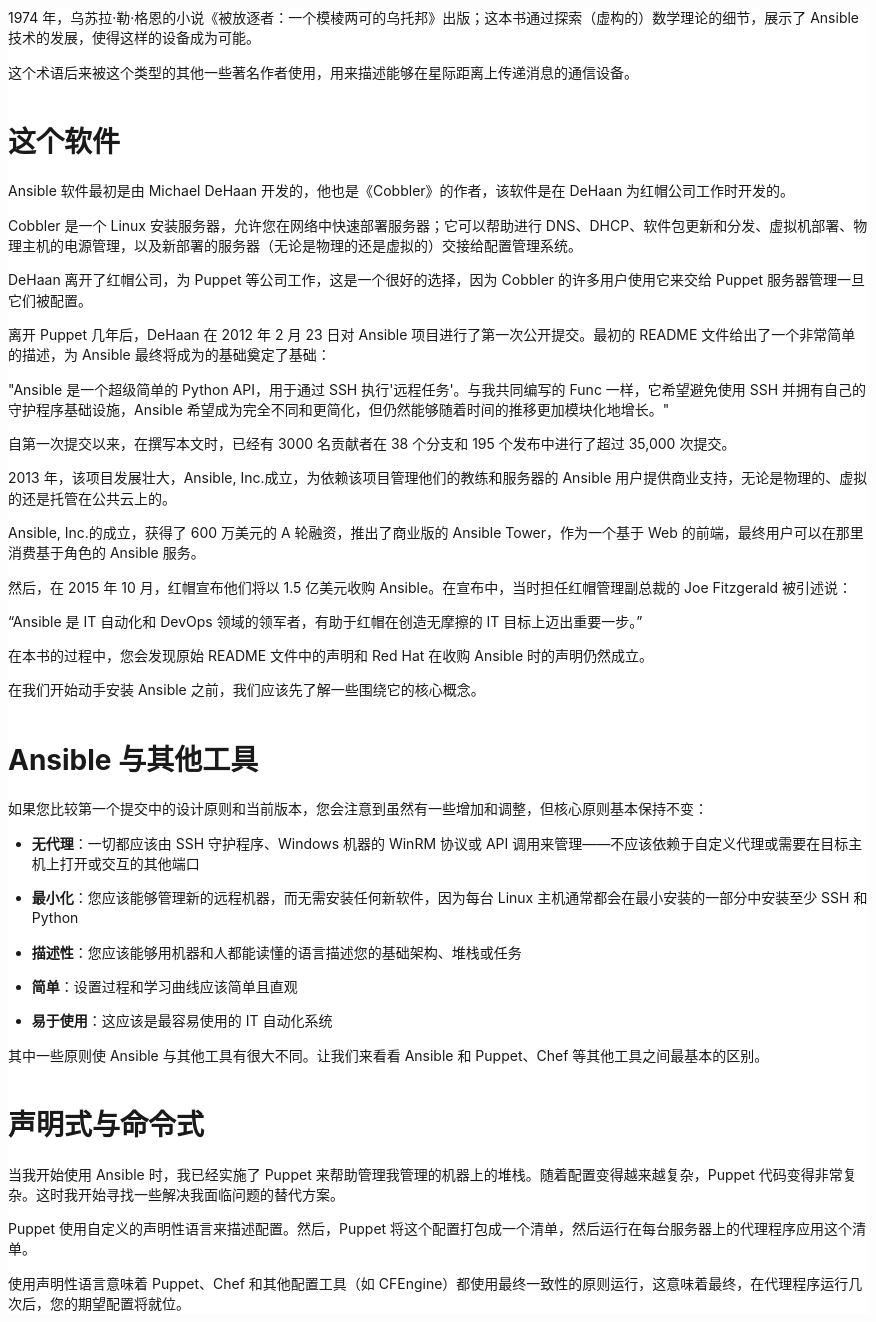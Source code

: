 1974 年，乌苏拉·勒·格恩的小说《被放逐者：一个模棱两可的乌托邦》出版；这本书通过探索（虚构的）数学理论的细节，展示了 Ansible 技术的发展，使得这样的设备成为可能。

这个术语后来被这个类型的其他一些著名作者使用，用来描述能够在星际距离上传递消息的通信设备。

# 这个软件

Ansible 软件最初是由 Michael DeHaan 开发的，他也是《Cobbler》的作者，该软件是在 DeHaan 为红帽公司工作时开发的。

Cobbler 是一个 Linux 安装服务器，允许您在网络中快速部署服务器；它可以帮助进行 DNS、DHCP、软件包更新和分发、虚拟机部署、物理主机的电源管理，以及新部署的服务器（无论是物理的还是虚拟的）交接给配置管理系统。

DeHaan 离开了红帽公司，为 Puppet 等公司工作，这是一个很好的选择，因为 Cobbler 的许多用户使用它来交给 Puppet 服务器管理一旦它们被配置。

离开 Puppet 几年后，DeHaan 在 2012 年 2 月 23 日对 Ansible 项目进行了第一次公开提交。最初的 README 文件给出了一个非常简单的描述，为 Ansible 最终将成为的基础奠定了基础：

"Ansible 是一个超级简单的 Python API，用于通过 SSH 执行'远程任务'。与我共同编写的 Func 一样，它希望避免使用 SSH 并拥有自己的守护程序基础设施，Ansible 希望成为完全不同和更简化，但仍然能够随着时间的推移更加模块化地增长。"

自第一次提交以来，在撰写本文时，已经有 3000 名贡献者在 38 个分支和 195 个发布中进行了超过 35,000 次提交。

2013 年，该项目发展壮大，Ansible, Inc.成立，为依赖该项目管理他们的教练和服务器的 Ansible 用户提供商业支持，无论是物理的、虚拟的还是托管在公共云上的。

Ansible, Inc.的成立，获得了 600 万美元的 A 轮融资，推出了商业版的 Ansible Tower，作为一个基于 Web 的前端，最终用户可以在那里消费基于角色的 Ansible 服务。

然后，在 2015 年 10 月，红帽宣布他们将以 1.5 亿美元收购 Ansible。在宣布中，当时担任红帽管理副总裁的 Joe Fitzgerald 被引述说：

“Ansible 是 IT 自动化和 DevOps 领域的领军者，有助于红帽在创造无摩擦的 IT 目标上迈出重要一步。”

在本书的过程中，您会发现原始 README 文件中的声明和 Red Hat 在收购 Ansible 时的声明仍然成立。

在我们开始动手安装 Ansible 之前，我们应该先了解一些围绕它的核心概念。

# Ansible 与其他工具

如果您比较第一个提交中的设计原则和当前版本，您会注意到虽然有一些增加和调整，但核心原则基本保持不变：

+   **无代理**：一切都应该由 SSH 守护程序、Windows 机器的 WinRM 协议或 API 调用来管理——不应该依赖于自定义代理或需要在目标主机上打开或交互的其他端口

+   **最小化**：您应该能够管理新的远程机器，而无需安装任何新软件，因为每台 Linux 主机通常都会在最小安装的一部分中安装至少 SSH 和 Python

+   **描述性**：您应该能够用机器和人都能读懂的语言描述您的基础架构、堆栈或任务

+   **简单**：设置过程和学习曲线应该简单且直观

+   **易于使用**：这应该是最容易使用的 IT 自动化系统

其中一些原则使 Ansible 与其他工具有很大不同。让我们来看看 Ansible 和 Puppet、Chef 等其他工具之间最基本的区别。

# 声明式与命令式

当我开始使用 Ansible 时，我已经实施了 Puppet 来帮助管理我管理的机器上的堆栈。随着配置变得越来越复杂，Puppet 代码变得非常复杂。这时我开始寻找一些解决我面临问题的替代方案。

Puppet 使用自定义的声明性语言来描述配置。然后，Puppet 将这个配置打包成一个清单，然后运行在每台服务器上的代理程序应用这个清单。

使用声明性语言意味着 Puppet、Chef 和其他配置工具（如 CFEngine）都使用最终一致性的原则运行，这意味着最终，在代理程序运行几次后，您的期望配置将就位。
